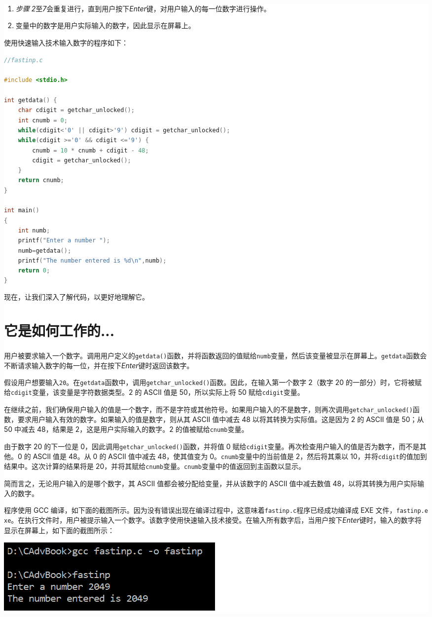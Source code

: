 1.  *步骤 2*至*7*会重复进行，直到用户按下*Enter*键，对用户输入的每一位数字进行操作。

1.  变量中的数字是用户实际输入的数字，因此显示在屏幕上。

使用快速输入技术输入数字的程序如下：

```cpp
//fastinp.c

#include <stdio.h> 

int getdata() { 
    char cdigit = getchar_unlocked(); 
    int cnumb = 0; 
    while(cdigit<'0' || cdigit>'9') cdigit = getchar_unlocked(); 
    while(cdigit >='0' && cdigit <='9') { 
        cnumb = 10 * cnumb + cdigit - 48; 
        cdigit = getchar_unlocked(); 
    } 
    return cnumb; 
} 

int main() 
{ 
    int numb; 
    printf("Enter a number "); 
    numb=getdata(); 
    printf("The number entered is %d\n",numb); 
    return 0; 
}
```

现在，让我们深入了解代码，以更好地理解它。

# 它是如何工作的...

用户被要求输入一个数字。调用用户定义的`getdata()`函数，并将函数返回的值赋给`numb`变量，然后该变量被显示在屏幕上。`getdata`函数会不断请求输入数字的每一位，并在按下*Enter*键时返回该数字。

假设用户想要输入`20`。在`getdata`函数中，调用`getchar_unlocked()`函数。因此，在输入第一个数字 2（数字 20 的一部分）时，它将被赋给`cdigit`变量，该变量是字符数据类型。2 的 ASCII 值是 50，所以实际上将 50 赋给`cdigit`变量。

在继续之前，我们确保用户输入的值是一个数字，而不是字符或其他符号。如果用户输入的不是数字，则再次调用`getchar_unlocked()`函数，要求用户输入有效的数字。如果输入的值是数字，则从其 ASCII 值中减去 48 以将其转换为实际值。这是因为 2 的 ASCII 值是 50；从 50 中减去 48，结果是 2，这是用户实际输入的数字。2 的值被赋给`cnumb`变量。

由于数字 20 的下一位是 0，因此调用`getchar_unlocked()`函数，并将值 0 赋给`cdigit`变量。再次检查用户输入的值是否为数字，而不是其他。0 的 ASCII 值是 48。从 0 的 ASCII 值中减去 48，使其值变为 0。`cnumb`变量中的当前值是 2，然后将其乘以 10，并将`cdigit`的值加到结果中。这次计算的结果将是 20，并将其赋给`cnumb`变量。`cnumb`变量中的值返回到主函数以显示。

简而言之，无论用户输入的是哪个数字，其 ASCII 值都会被分配给变量，并从该数字的 ASCII 值中减去数值 48，以将其转换为用户实际输入的数字。

程序使用 GCC 编译，如下面的截图所示。因为没有错误出现在编译过程中，这意味着`fastinp.c`程序已经成功编译成 EXE 文件，`fastinp.exe`。在执行文件时，用户被提示输入一个数字。该数字使用快速输入技术接受。在输入所有数字后，当用户按下*Enter*键时，输入的数字将显示在屏幕上，如下面的截图所示：

![](img/6fde6641-6ea1-4041-8752-3f6cd84bb150.png)
